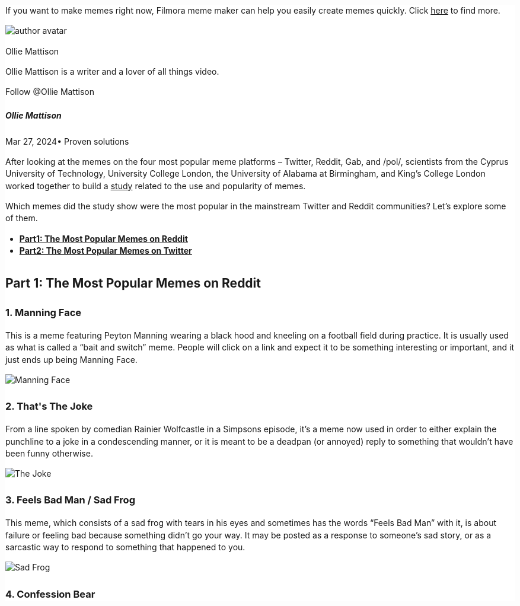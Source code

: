 If you want to make memes right now, Filmora meme maker can help you easily create memes quickly. Click [here](https://tools.techidaily.com/wondershare/filmora/download/) to find more.

![author avatar](https://images.wondershare.com/filmora/article-images/ollie-mattison.jpg)

Ollie Mattison

Ollie Mattison is a writer and a lover of all things video.

Follow @Ollie Mattison

##### Ollie Mattison

 Mar 27, 2024• Proven solutions

After looking at the memes on the four most popular meme platforms – Twitter, Reddit, Gab, and /pol/, scientists from the Cyprus University of Technology, University College London, the University of Alabama at Birmingham, and King’s College London worked together to build a [study](https://arxiv.org/pdf/1805.12512.pdf) related to the use and popularity of memes.

Which memes did the study show were the most popular in the mainstream Twitter and Reddit communities? Let’s explore some of them.

* [**Part1: The Most Popular Memes on Reddit**](#part1)
* [**Part2: The Most Popular Memes on Twitter**](#part2)

## Part 1: The Most Popular Memes on Reddit

### 1\. Manning Face

This is a meme featuring Peyton Manning wearing a black hood and kneeling on a football field during practice. It is usually used as what is called a “bait and switch” meme. People will click on a link and expect it to be something interesting or important, and it just ends up being Manning Face.

![Manning Face](https://images.wondershare.com/filmora/article-images/Manning-Face-meme.JPG)

### 2\. That's The Joke

From a line spoken by comedian Rainier Wolfcastle in a Simpsons episode, it’s a meme now used in order to either explain the punchline to a joke in a condescending manner, or it is meant to be a deadpan (or annoyed) reply to something that wouldn’t have been funny otherwise.

![The Joke](https://images.wondershare.com/filmora/article-images/The-Joke-meme.JPG)

### 3\. Feels Bad Man / Sad Frog

This meme, which consists of a sad frog with tears in his eyes and sometimes has the words “Feels Bad Man” with it, is about failure or feeling bad because something didn’t go your way. It may be posted as a response to someone’s sad story, or as a sarcastic way to respond to something that happened to you.

![Sad Frog](https://images.wondershare.com/filmora/article-images/Sad-Frog-meme.JPG)

### 4\. Confession Bear
